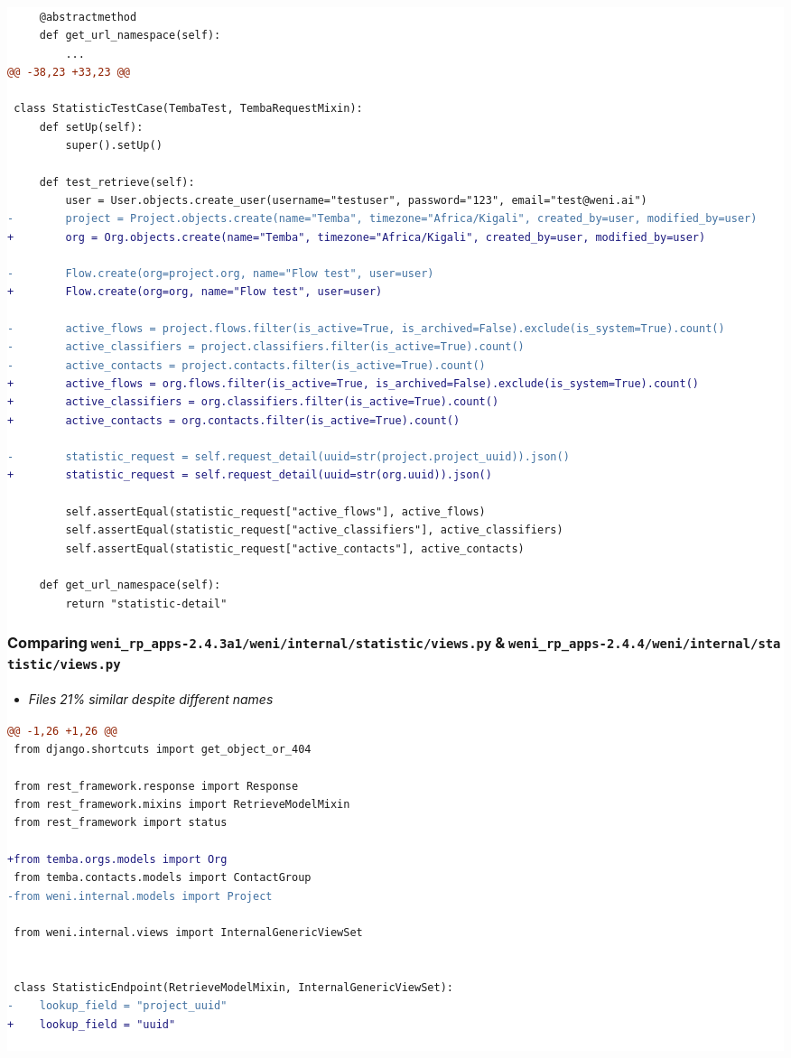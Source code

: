 ```diff
     @abstractmethod
     def get_url_namespace(self):
         ...
@@ -38,23 +33,23 @@
 
 class StatisticTestCase(TembaTest, TembaRequestMixin):
     def setUp(self):
         super().setUp()
 
     def test_retrieve(self):
         user = User.objects.create_user(username="testuser", password="123", email="test@weni.ai")
-        project = Project.objects.create(name="Temba", timezone="Africa/Kigali", created_by=user, modified_by=user)
+        org = Org.objects.create(name="Temba", timezone="Africa/Kigali", created_by=user, modified_by=user)
 
-        Flow.create(org=project.org, name="Flow test", user=user)
+        Flow.create(org=org, name="Flow test", user=user)
 
-        active_flows = project.flows.filter(is_active=True, is_archived=False).exclude(is_system=True).count()
-        active_classifiers = project.classifiers.filter(is_active=True).count()
-        active_contacts = project.contacts.filter(is_active=True).count()
+        active_flows = org.flows.filter(is_active=True, is_archived=False).exclude(is_system=True).count()
+        active_classifiers = org.classifiers.filter(is_active=True).count()
+        active_contacts = org.contacts.filter(is_active=True).count()
 
-        statistic_request = self.request_detail(uuid=str(project.project_uuid)).json()
+        statistic_request = self.request_detail(uuid=str(org.uuid)).json()
 
         self.assertEqual(statistic_request["active_flows"], active_flows)
         self.assertEqual(statistic_request["active_classifiers"], active_classifiers)
         self.assertEqual(statistic_request["active_contacts"], active_contacts)
 
     def get_url_namespace(self):
         return "statistic-detail"
```

### Comparing `weni_rp_apps-2.4.3a1/weni/internal/statistic/views.py` & `weni_rp_apps-2.4.4/weni/internal/statistic/views.py`

 * *Files 21% similar despite different names*

```diff
@@ -1,26 +1,26 @@
 from django.shortcuts import get_object_or_404
 
 from rest_framework.response import Response
 from rest_framework.mixins import RetrieveModelMixin
 from rest_framework import status
 
+from temba.orgs.models import Org
 from temba.contacts.models import ContactGroup
-from weni.internal.models import Project
 
 from weni.internal.views import InternalGenericViewSet
 
 
 class StatisticEndpoint(RetrieveModelMixin, InternalGenericViewSet):
-    lookup_field = "project_uuid"
+    lookup_field = "uuid"
 
```